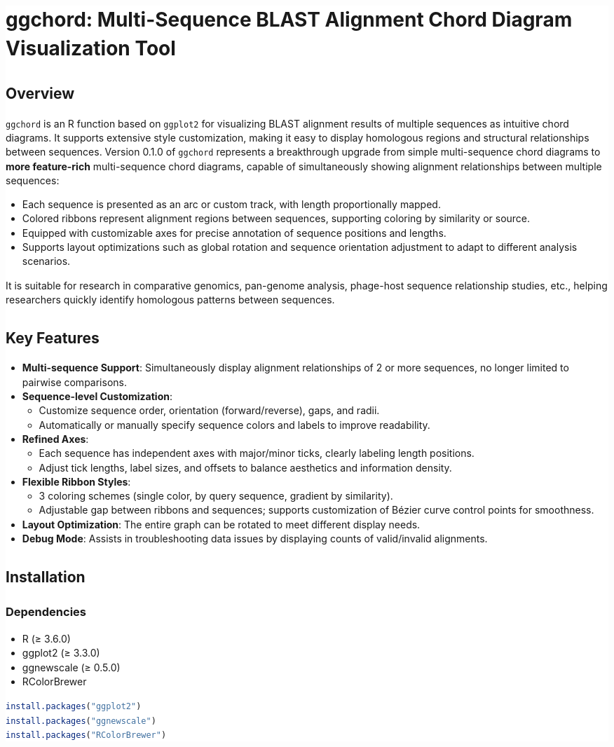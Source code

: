 # ggchord: Multi-Sequence BLAST Alignment Chord Diagram Visualization Tool

## Overview
`ggchord` is an R function based on `ggplot2` for visualizing BLAST alignment results of multiple sequences as intuitive chord diagrams. It supports extensive style customization, making it easy to display homologous regions and structural relationships between sequences. Version 0.1.0 of `ggchord` represents a breakthrough upgrade from simple multi-sequence chord diagrams to **more feature-rich** multi-sequence chord diagrams, capable of simultaneously showing alignment relationships between multiple sequences:
- Each sequence is presented as an arc or custom track, with length proportionally mapped.
- Colored ribbons represent alignment regions between sequences, supporting coloring by similarity or source.
- Equipped with customizable axes for precise annotation of sequence positions and lengths.
- Supports layout optimizations such as global rotation and sequence orientation adjustment to adapt to different analysis scenarios.

It is suitable for research in comparative genomics, pan-genome analysis, phage-host sequence relationship studies, etc., helping researchers quickly identify homologous patterns between sequences.

## Key Features
- **Multi-sequence Support**: Simultaneously display alignment relationships of 2 or more sequences, no longer limited to pairwise comparisons.
- **Sequence-level Customization**:
  - Customize sequence order, orientation (forward/reverse), gaps, and radii.
  - Automatically or manually specify sequence colors and labels to improve readability.
- **Refined Axes**:
  - Each sequence has independent axes with major/minor ticks, clearly labeling length positions.
  - Adjust tick lengths, label sizes, and offsets to balance aesthetics and information density.
- **Flexible Ribbon Styles**:
  - 3 coloring schemes (single color, by query sequence, gradient by similarity).
  - Adjustable gap between ribbons and sequences; supports customization of Bézier curve control points for smoothness.
- **Layout Optimization**: The entire graph can be rotated to meet different display needs.
- **Debug Mode**: Assists in troubleshooting data issues by displaying counts of valid/invalid alignments.

## Installation
### Dependencies
- R (≥ 3.6.0)
- ggplot2 (≥ 3.3.0)
- ggnewscale (≥ 0.5.0)
- RColorBrewer

```r
install.packages("ggplot2")
install.packages("ggnewscale")
install.packages("RColorBrewer")
```
